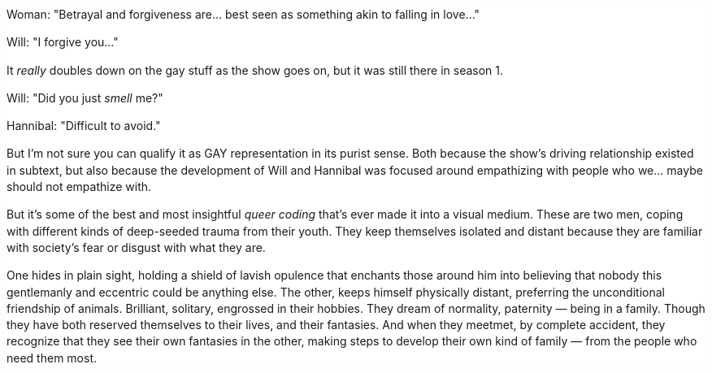 <compare>
<clip {% include citation for=page.cite.clip.hannibal %}>

Woman: "Betrayal and forgiveness are... best seen as something akin to falling in love..."

</clip>
</compare>

<compare>
<clip {% include citation for=page.cite.clip.hannibal %}>

Will: "I forgive you..."

</clip>
</compare>

<compare>
<james {% include timecode %}>

It *really* doubles down on the gay stuff as the show goes on, but it was still there in season 1. 

</james>
<from></from>
</compare>

<compare>
<clip {% include citation for=page.cite.clip.hannibal %}>

Will: "Did you just *smell* me?"

Hannibal: "Difficult to avoid."

</clip>
</compare>

<compare>
<james {% include timecode %}>

But I’m not sure you can qualify it as GAY representation in its purist sense. Both because the show’s driving relationship existed in subtext, but also because the development of Will and Hannibal was focused around empathizing with people who we<span class="add">...</span> maybe should not empathize with. 

But it’s some of the best and most insightful *queer coding* that’s ever made it into a visual medium. These are two men, coping with different kinds of deep-seeded trauma from their youth. They keep themselves isolated and distant because they are familiar with society’s fear or disgust with what they are. 

One hides in plain sight, holding a shield of lavish opulence that enchants those around him into believing that nobody this gentlemanly and eccentric could be anything else. The other, keeps himself physically distant, preferring the unconditional friendship of animals. Brilliant, solitary, engrossed in their hobbies. They dream of normality, paternity — being in a family. Though they have both reserved themselves to their lives, and their fantasies. And when they <span class="del">meet</span><span class="add">met</span>, by complete accident, they recognize that they see their own fantasies in the other, making steps to develop their own kind of family — from the people who need them most. 

</james>
<from></from>
</compare>
